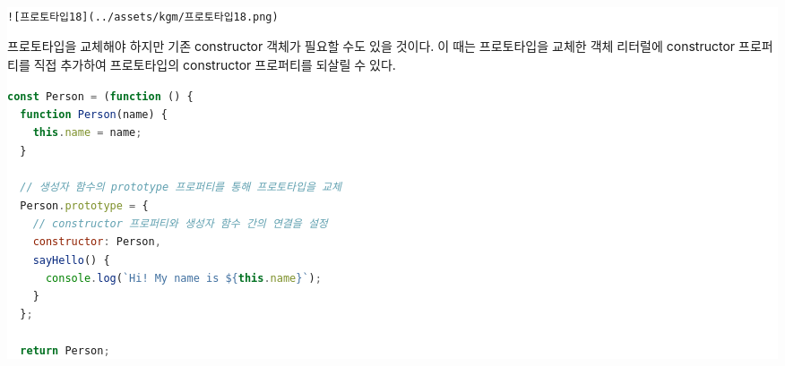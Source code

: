     ![프로토타입18](../assets/kgm/프로토타입18.png)
    

프로토타입을 교체해야 하지만 기존 constructor 객체가 필요할 수도 있을 것이다.
이 때는 프로토타입을 교체한 객체 리터럴에 constructor 프로퍼티를 직접 추가하여 프로토타입의 constructor 프로퍼티를 되살릴 수 있다.

```jsx
const Person = (function () {
  function Person(name) {
    this.name = name;
  }

  // 생성자 함수의 prototype 프로퍼티를 통해 프로토타입을 교체
  Person.prototype = {
    // constructor 프로퍼티와 생성자 함수 간의 연결을 설정
    constructor: Person,
    sayHello() {
      console.log(`Hi! My name is ${this.name}`);
    }
  };

  return Person;
```